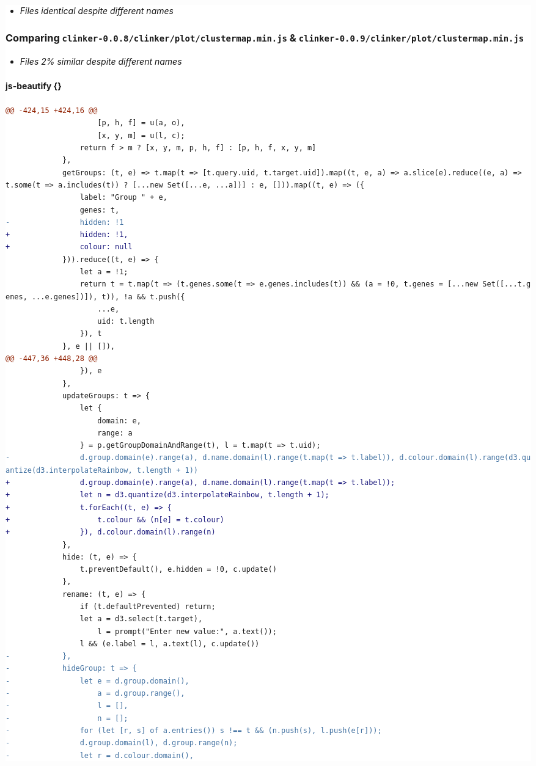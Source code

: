  * *Files identical despite different names*

### Comparing `clinker-0.0.8/clinker/plot/clustermap.min.js` & `clinker-0.0.9/clinker/plot/clustermap.min.js`

 * *Files 2% similar despite different names*

#### js-beautify {}

```diff
@@ -424,15 +424,16 @@
                     [p, h, f] = u(a, o),
                     [x, y, m] = u(l, c);
                 return f > m ? [x, y, m, p, h, f] : [p, h, f, x, y, m]
             },
             getGroups: (t, e) => t.map(t => [t.query.uid, t.target.uid]).map((t, e, a) => a.slice(e).reduce((e, a) => t.some(t => a.includes(t)) ? [...new Set([...e, ...a])] : e, [])).map((t, e) => ({
                 label: "Group " + e,
                 genes: t,
-                hidden: !1
+                hidden: !1,
+                colour: null
             })).reduce((t, e) => {
                 let a = !1;
                 return t = t.map(t => (t.genes.some(t => e.genes.includes(t)) && (a = !0, t.genes = [...new Set([...t.genes, ...e.genes])]), t)), !a && t.push({
                     ...e,
                     uid: t.length
                 }), t
             }, e || []),
@@ -447,36 +448,28 @@
                 }), e
             },
             updateGroups: t => {
                 let {
                     domain: e,
                     range: a
                 } = p.getGroupDomainAndRange(t), l = t.map(t => t.uid);
-                d.group.domain(e).range(a), d.name.domain(l).range(t.map(t => t.label)), d.colour.domain(l).range(d3.quantize(d3.interpolateRainbow, t.length + 1))
+                d.group.domain(e).range(a), d.name.domain(l).range(t.map(t => t.label));
+                let n = d3.quantize(d3.interpolateRainbow, t.length + 1);
+                t.forEach((t, e) => {
+                    t.colour && (n[e] = t.colour)
+                }), d.colour.domain(l).range(n)
             },
             hide: (t, e) => {
                 t.preventDefault(), e.hidden = !0, c.update()
             },
             rename: (t, e) => {
                 if (t.defaultPrevented) return;
                 let a = d3.select(t.target),
                     l = prompt("Enter new value:", a.text());
                 l && (e.label = l, a.text(l), c.update())
-            },
-            hideGroup: t => {
-                let e = d.group.domain(),
-                    a = d.group.range(),
-                    l = [],
-                    n = [];
-                for (let [r, s] of a.entries()) s !== t && (n.push(s), l.push(e[r]));
-                d.group.domain(l), d.group.range(n);
-                let r = d.colour.domain(),
```